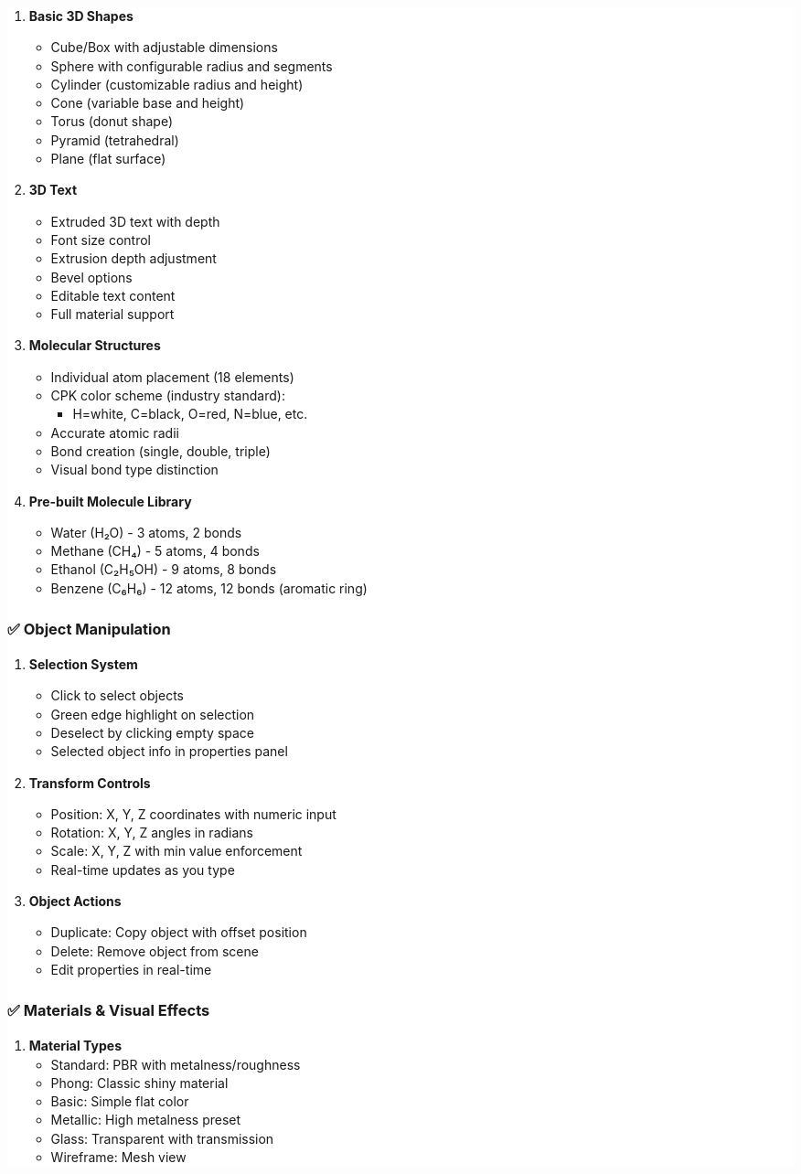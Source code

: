 1. **Basic 3D Shapes**
   - Cube/Box with adjustable dimensions
   - Sphere with configurable radius and segments
   - Cylinder (customizable radius and height)
   - Cone (variable base and height)
   - Torus (donut shape)
   - Pyramid (tetrahedral)
   - Plane (flat surface)

2. **3D Text**
   - Extruded 3D text with depth
   - Font size control
   - Extrusion depth adjustment
   - Bevel options
   - Editable text content
   - Full material support

3. **Molecular Structures**
   - Individual atom placement (18 elements)
   - CPK color scheme (industry standard):
     - H=white, C=black, O=red, N=blue, etc.
   - Accurate atomic radii
   - Bond creation (single, double, triple)
   - Visual bond type distinction

4. **Pre-built Molecule Library**
   - Water (H₂O) - 3 atoms, 2 bonds
   - Methane (CH₄) - 5 atoms, 4 bonds
   - Ethanol (C₂H₅OH) - 9 atoms, 8 bonds
   - Benzene (C₆H₆) - 12 atoms, 12 bonds (aromatic ring)

### ✅ Object Manipulation

1. **Selection System**
   - Click to select objects
   - Green edge highlight on selection
   - Deselect by clicking empty space
   - Selected object info in properties panel

2. **Transform Controls**
   - Position: X, Y, Z coordinates with numeric input
   - Rotation: X, Y, Z angles in radians
   - Scale: X, Y, Z with min value enforcement
   - Real-time updates as you type

3. **Object Actions**
   - Duplicate: Copy object with offset position
   - Delete: Remove object from scene
   - Edit properties in real-time

### ✅ Materials & Visual Effects

1. **Material Types**
   - Standard: PBR with metalness/roughness
   - Phong: Classic shiny material
   - Basic: Simple flat color
   - Metallic: High metalness preset
   - Glass: Transparent with transmission
   - Wireframe: Mesh view
